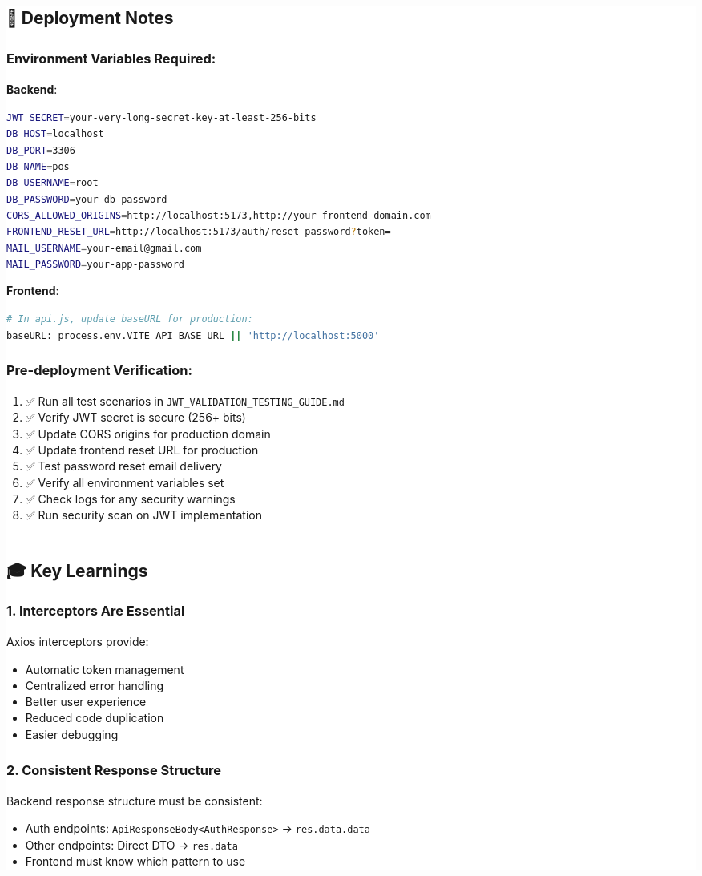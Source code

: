 
## 🚀 Deployment Notes

### Environment Variables Required:

**Backend**:
```bash
JWT_SECRET=your-very-long-secret-key-at-least-256-bits
DB_HOST=localhost
DB_PORT=3306
DB_NAME=pos
DB_USERNAME=root
DB_PASSWORD=your-db-password
CORS_ALLOWED_ORIGINS=http://localhost:5173,http://your-frontend-domain.com
FRONTEND_RESET_URL=http://localhost:5173/auth/reset-password?token=
MAIL_USERNAME=your-email@gmail.com
MAIL_PASSWORD=your-app-password
```

**Frontend**:
```bash
# In api.js, update baseURL for production:
baseURL: process.env.VITE_API_BASE_URL || 'http://localhost:5000'
```

### Pre-deployment Verification:
1. ✅ Run all test scenarios in `JWT_VALIDATION_TESTING_GUIDE.md`
2. ✅ Verify JWT secret is secure (256+ bits)
3. ✅ Update CORS origins for production domain
4. ✅ Update frontend reset URL for production
5. ✅ Test password reset email delivery
6. ✅ Verify all environment variables set
7. ✅ Check logs for any security warnings
8. ✅ Run security scan on JWT implementation

---

## 🎓 Key Learnings

### 1. **Interceptors Are Essential**
Axios interceptors provide:
- Automatic token management
- Centralized error handling
- Better user experience
- Reduced code duplication
- Easier debugging

### 2. **Consistent Response Structure**
Backend response structure must be consistent:
- Auth endpoints: `ApiResponseBody<AuthResponse>` → `res.data.data`
- Other endpoints: Direct DTO → `res.data`
- Frontend must know which pattern to use
